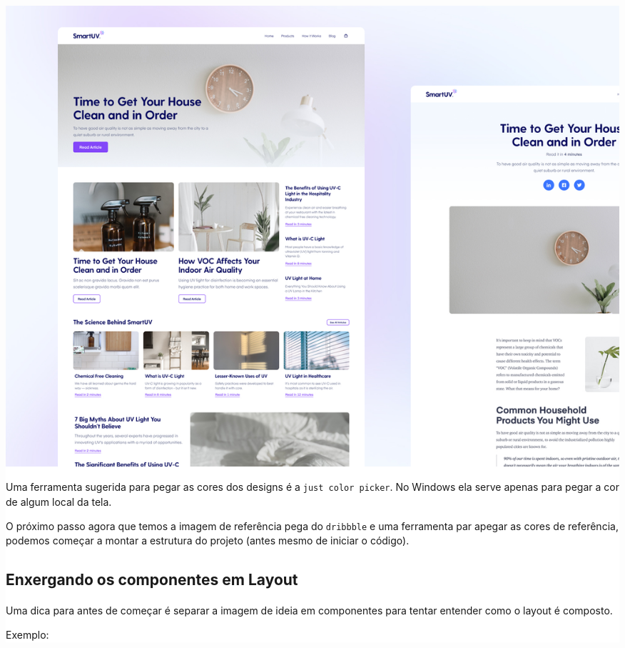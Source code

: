 ![blog.jpg](./for_readme/blog.jpg)

Uma ferramenta sugerida para pegar as cores dos designs é a `just color picker`. No Windows ela serve apenas para pegar a cor de algum local da tela.

O próximo passo agora que temos a imagem de referência pega do `dribbble` e uma ferramenta par apegar as cores de referência, podemos começar a montar a estrutura do projeto (antes mesmo de iniciar o código).

## Enxergando os componentes em Layout

Uma dica para antes de começar é separar a imagem de ideia em componentes para tentar entender como o layout é composto.

Exemplo:
